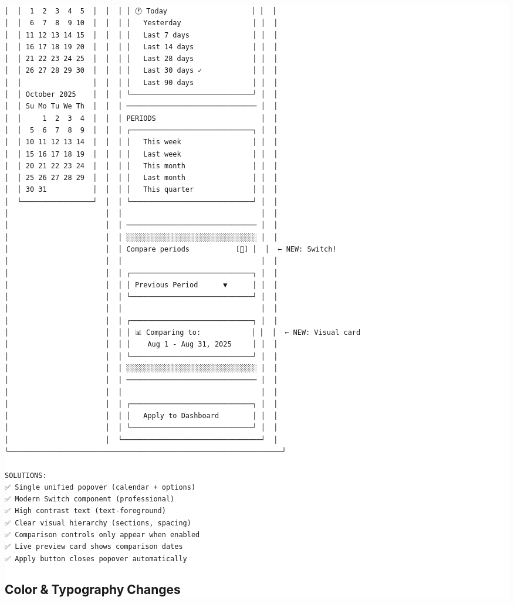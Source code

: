 ```
│  │  1  2  3  4  5  │  │  │ │ 🕐 Today                    │ │  │
│  │  6  7  8  9 10  │  │  │ │   Yesterday                 │ │  │
│  │ 11 12 13 14 15  │  │  │ │   Last 7 days               │ │  │
│  │ 16 17 18 19 20  │  │  │ │   Last 14 days              │ │  │
│  │ 21 22 23 24 25  │  │  │ │   Last 28 days              │ │  │
│  │ 26 27 28 29 30  │  │  │ │   Last 30 days ✓            │ │  │
│  │                 │  │  │ │   Last 90 days              │ │  │
│  │ October 2025    │  │  │ └─────────────────────────────┘ │  │
│  │ Su Mo Tu We Th  │  │  │ ─────────────────────────────── │  │
│  │     1  2  3  4  │  │  │ PERIODS                         │  │
│  │  5  6  7  8  9  │  │  │ ┌─────────────────────────────┐ │  │
│  │ 10 11 12 13 14  │  │  │ │   This week                 │ │  │
│  │ 15 16 17 18 19  │  │  │ │   Last week                 │ │  │
│  │ 20 21 22 23 24  │  │  │ │   This month                │ │  │
│  │ 25 26 27 28 29  │  │  │ │   Last month                │ │  │
│  │ 30 31           │  │  │ │   This quarter              │ │  │
│  └─────────────────┘  │  │ └─────────────────────────────┘ │  │
│                       │  │                                 │  │
│                       │  │ ─────────────────────────────── │  │
│                       │  │ ░░░░░░░░░░░░░░░░░░░░░░░░░░░░░░░ │  │
│                       │  │ Compare periods           [🔘] │  │  ← NEW: Switch!
│                       │  │                                 │  │
│                       │  │ ┌─────────────────────────────┐ │  │
│                       │  │ │ Previous Period      ▼      │ │  │
│                       │  │ └─────────────────────────────┘ │  │
│                       │  │                                 │  │
│                       │  │ ┌─────────────────────────────┐ │  │
│                       │  │ │ 📊 Comparing to:            │ │  │  ← NEW: Visual card
│                       │  │ │    Aug 1 - Aug 31, 2025     │ │  │
│                       │  │ └─────────────────────────────┘ │  │
│                       │  │ ░░░░░░░░░░░░░░░░░░░░░░░░░░░░░░░ │  │
│                       │  │ ─────────────────────────────── │  │
│                       │  │                                 │  │
│                       │  │ ┌─────────────────────────────┐ │  │
│                       │  │ │   Apply to Dashboard        │ │  │
│                       │  │ └─────────────────────────────┘ │  │
│                       │  └─────────────────────────────────┘  │
└─────────────────────────────────────────────────────────────────┘

SOLUTIONS:
✅ Single unified popover (calendar + options)
✅ Modern Switch component (professional)
✅ High contrast text (text-foreground)
✅ Clear visual hierarchy (sections, spacing)
✅ Comparison controls only appear when enabled
✅ Live preview card shows comparison dates
✅ Apply button closes popover automatically
```

## Color & Typography Changes
